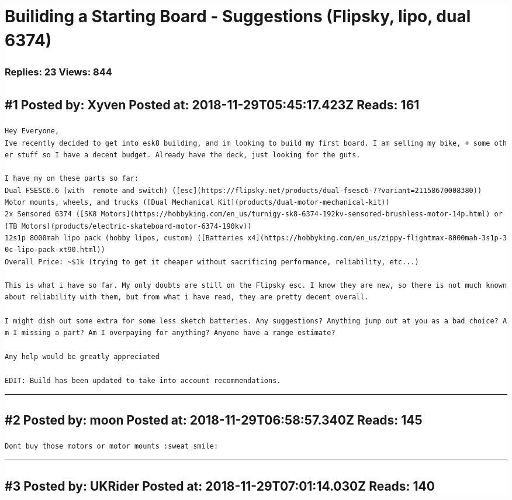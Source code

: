 # Builiding a Starting Board - Suggestions (Flipsky, lipo, dual 6374)

### Replies: 23 Views: 844

## \#1 Posted by: Xyven Posted at: 2018-11-29T05:45:17.423Z Reads: 161

```
Hey Everyone,
Ive recently decided to get into esk8 building, and im looking to build my first board. I am selling my bike, + some other stuff so I have a decent budget. Already have the deck, just looking for the guts.

I have my on these parts so far:
Dual FSESC6.6 (with  remote and switch) ([esc](https://flipsky.net/products/dual-fsesc6-7?variant=21158670008380))
Motor mounts, wheels, and trucks ([Dual Mechanical Kit](products/dual-motor-mechanical-kit))
2x Sensored 6374 ([SK8 Motors](https://hobbyking.com/en_us/turnigy-sk8-6374-192kv-sensored-brushless-motor-14p.html) or [TB Motors](products/electric-skateboard-motor-6374-190kv))
12s1p 8000mah lipo pack (hobby lipos, custom) ([Batteries x4](https://hobbyking.com/en_us/zippy-flightmax-8000mah-3s1p-30c-lipo-pack-xt90.html))
Overall Price: ~$1k (trying to get it cheaper without sacrificing performance, reliability, etc...) 

This is what i have so far. My only doubts are still on the Flipsky esc. I know they are new, so there is not much known about reliability with them, but from what i have read, they are pretty decent overall.

I might dish out some extra for some less sketch batteries. Any suggestions? Anything jump out at you as a bad choice? Am I missing a part? Am I overpaying for anything? Anyone have a range estimate?

Any help would be greatly appreciated

EDIT: Build has been updated to take into account recommendations.
```

---
## \#2 Posted by: moon Posted at: 2018-11-29T06:58:57.340Z Reads: 145

```
Dont buy those motors or motor mounts :sweat_smile:
```

---
## \#3 Posted by: UKRider Posted at: 2018-11-29T07:01:14.030Z Reads: 140

